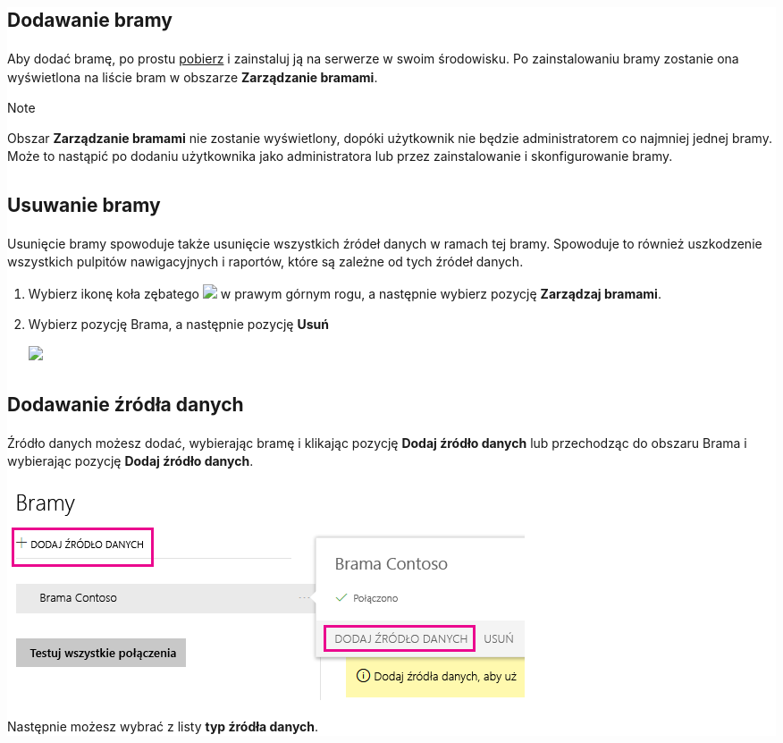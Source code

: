 ## <a name="add-a-gateway"></a>Dodawanie bramy
Aby dodać bramę, po prostu [pobierz](https://go.microsoft.com/fwlink/?LinkId=698861) i zainstaluj ją na serwerze w swoim środowisku. Po zainstalowaniu bramy zostanie ona wyświetlona na liście bram w obszarze **Zarządzanie bramami**.

> [!NOTE]
> Obszar **Zarządzanie bramami** nie zostanie wyświetlony, dopóki użytkownik nie będzie administratorem co najmniej jednej bramy. Może to nastąpić po dodaniu użytkownika jako administratora lub przez zainstalowanie i skonfigurowanie bramy.
> 
> 

## <a name="remove-a-gateway"></a>Usuwanie bramy
Usunięcie bramy spowoduje także usunięcie wszystkich źródeł danych w ramach tej bramy.  Spowoduje to również uszkodzenie wszystkich pulpitów nawigacyjnych i raportów, które są zależne od tych źródeł danych.

1. Wybierz ikonę koła zębatego ![](media/service-gateway-onprem-manage-oracle/pbi_gearicon.png) w prawym górnym rogu, a następnie wybierz pozycję **Zarządzaj bramami**.
2. Wybierz pozycję Brama, a następnie pozycję **Usuń**
   
   ![](media/service-gateway-onprem-manage-oracle/datasourcesettings7.png)

## <a name="add-a-data-source"></a>Dodawanie źródła danych
Źródło danych możesz dodać, wybierając bramę i klikając pozycję **Dodaj źródło danych** lub przechodząc do obszaru Brama i wybierając pozycję **Dodaj źródło danych**.

![](media/service-gateway-onprem-manage-oracle/datasourcesettings1.png)

Następnie możesz wybrać z listy **typ źródła danych**.
